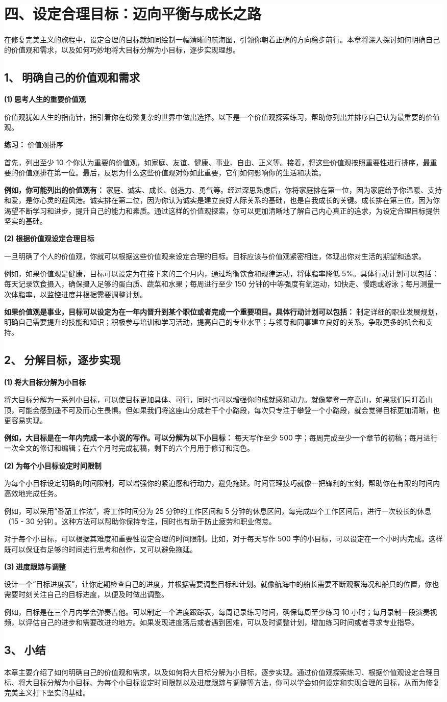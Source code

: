 # 四、设定合理目标：迈向平衡与成长之路

在修复完美主义的旅程中，设定合理的目标就如同绘制一幅清晰的航海图，引领你朝着正确的方向稳步前行。本章将深入探讨如何明确自己的价值观和需求，以及如何巧妙地将大目标分解为小目标，逐步实现理想。

## 1、 明确自己的价值观和需求

**(1) 思考人生的重要价值观** 

价值观犹如人生的指南针，指引着你在纷繁复杂的世界中做出选择。以下是一个价值观探索练习，帮助你列出并排序自己认为最重要的价值观。

**练习：** 价值观排序

首先，列出至少 10 个你认为重要的价值观，如家庭、友谊、健康、事业、自由、正义等。接着，将这些价值观按照重要性进行排序，最重要的价值观排在第一位。最后，反思为什么这些价值观对你如此重要，它们如何影响你的生活和决策。

**例如，你可能列出的价值观有：** 家庭、诚实、成长、创造力、勇气等。经过深思熟虑后，你将家庭排在第一位，因为家庭给予你温暖、支持和爱，是你心灵的避风港。诚实排在第二位，因为你认为诚实是建立良好人际关系的基础，也是自我成长的关键。成长排在第三位，因为你渴望不断学习和进步，提升自己的能力和素质。通过这样的价值观探索，你可以更加清晰地了解自己内心真正的追求，为设定合理目标提供坚实的基础。

**(2) 根据价值观设定合理目标** 

一旦明确了个人的价值观，你就可以根据这些价值观来设定合理的目标。目标应该与价值观紧密相连，体现出你对生活的期望和追求。

例如，如果价值观是健康，目标可以设定为在接下来的三个月内，通过均衡饮食和规律运动，将体脂率降低 5%。具体行动计划可以包括：每天记录饮食摄入，确保摄入足够的蛋白质、蔬菜和水果；每周进行至少 150 分钟的中等强度有氧运动，如快走、慢跑或游泳；每月测量一次体脂率，以监控进度并根据需要调整计划。

**如果价值观是事业，目标可以设定为在一年内晋升到某个职位或者完成一个重要项目。具体行动计划可以包括：** 制定详细的职业发展规划，明确自己需要提升的技能和知识；积极参与培训和学习活动，提高自己的专业水平；与领导和同事建立良好的关系，争取更多的机会和支持。

## 2、 分解目标，逐步实现

**(1) 将大目标分解为小目标** 

将大目标分解为一系列小目标，可以使目标更加具体、可行，同时也可以增强你的成就感和动力。就像攀登一座高山，如果我们只盯着山顶，可能会感到遥不可及而心生畏惧。但如果我们将这座山分成若干个小路段，每次只专注于攀登一个小路段，就会觉得目标更加清晰，也更容易实现。

**例如，大目标是在一年内完成一本小说的写作。可以分解为以下小目标：** 每天写作至少 500 字；每周完成至少一个章节的初稿；每月进行一次全文的修订和编辑；在六个月时完成初稿，剩下的六个月用于修订和润色。

**(2) 为每个小目标设定时间限制** 

为每个小目标设定明确的时间限制，可以增强你的紧迫感和行动力，避免拖延。时间管理技巧就像一把锋利的宝剑，帮助你在有限的时间内高效地完成任务。

例如，可以采用“番茄工作法”，将工作时间分为 25 分钟的工作区间和 5 分钟的休息区间，每完成四个工作区间后，进行一次较长的休息（15 - 30 分钟）。这种方法可以帮助你保持专注，同时也有助于防止疲劳和职业倦怠。

对于每个小目标，可以根据其难度和重要性设定合理的时间限制。比如，对于每天写作 500 字的小目标，可以设定在一个小时内完成。这样既可以保证有足够的时间进行思考和创作，又可以避免拖延。

**(3) 进度跟踪与调整** 

设计一个“目标进度表”，让你定期检查自己的进度，并根据需要调整目标和计划。就像航海中的船长需要不断观察海况和船只的位置，你也需要时刻关注自己的目标进度，以便及时做出调整。

例如，目标是在三个月内学会弹奏吉他。可以制定一个进度跟踪表，每周记录练习时间，确保每周至少练习 10 小时；每月录制一段演奏视频，以评估自己的进步和需要改进的地方。如果发现进度落后或者遇到困难，可以及时调整计划，增加练习时间或者寻求专业指导。

## 3、 小结

本章主要介绍了如何明确自己的价值观和需求，以及如何将大目标分解为小目标，逐步实现。通过价值观探索练习、根据价值观设定合理目标、将大目标分解为小目标、为每个小目标设定时间限制以及进度跟踪与调整等方法，你可以学会如何设定和实现合理的目标，从而为修复完美主义打下坚实的基础。
